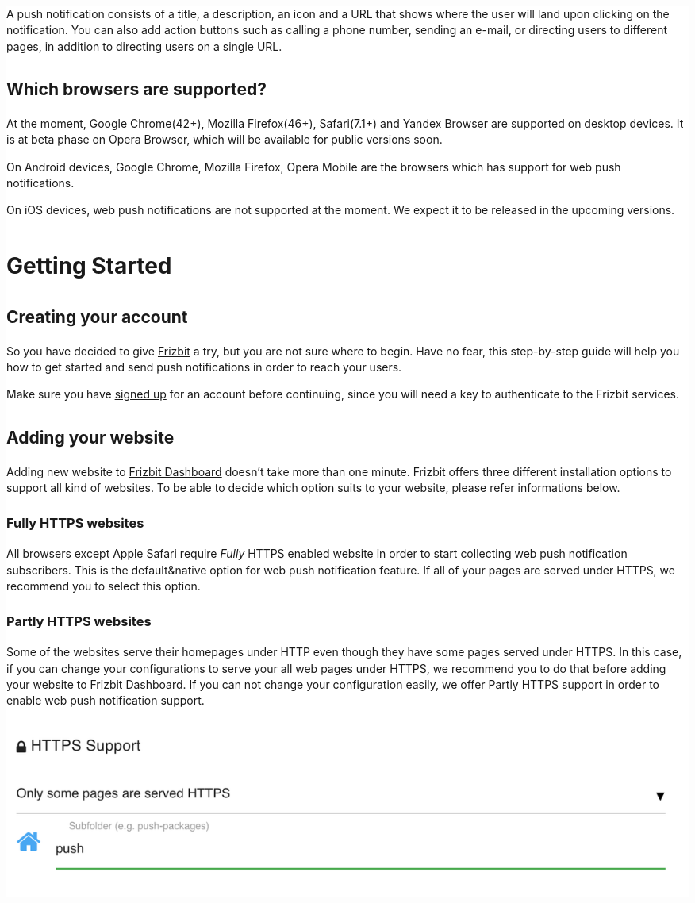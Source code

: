 A push notification consists of a title, a description, an icon and a URL that shows where the user will land upon clicking on the notification. You can also add action buttons such as calling a phone number, sending an e-mail, or directing users to different pages, in addition to directing users on a single URL. 

## Which browsers are supported?
At the moment, Google Chrome(42+), Mozilla Firefox(46+), Safari(7.1+) and Yandex Browser are supported on desktop devices. It is at beta phase on Opera Browser, which will be available for public versions soon.

On Android devices, Google Chrome, Mozilla Firefox, Opera Mobile are the browsers which has support for web push notifications. 

On iOS devices, web push notifications are not supported at the moment. We expect it to be released in the upcoming versions.

# Getting Started
## Creating your account
So you have decided to give <a href="https://frizbit.com" target="_blank">Frizbit</a> a try, but you are not sure where to begin. Have no fear, this step-by-step guide will help you how to get started and send push notifications in order to reach your users.

Make sure you have <a href="https://frizbit.com" target="_blank">signed up</a> for an account before continuing, since you will need a key to authenticate to the Frizbit services.

## Adding your website
Adding new website to <a href="https://dashboard.frizbit.com" target="_blank">Frizbit Dashboard</a> doesn’t take more than one minute. Frizbit offers three different installation options to support all kind of websites. To be able to decide which option suits to your website, please refer informations below.

### Fully HTTPS websites
All browsers except Apple Safari require _Fully_ HTTPS enabled website in order to start collecting web push notification subscribers. This is the default&native option for web push notification feature. If all of your pages are served under HTTPS, we recommend you to select this option.

### Partly HTTPS websites
Some of the websites serve their homepages under HTTP even though they have some pages served under HTTPS. In this case, if you can change your configurations to serve your all web pages under HTTPS, we recommend you to do that before adding your website to <a href="https://dashboard.frizbit.com" target="_blank">Frizbit Dashboard</a>. If you can not change your configuration easily, we offer Partly HTTPS support in order to enable web push notification support.

![](https://raw.githubusercontent.com/frizbit/documentation/master/source/images/partly-https-1.png "Adding partly HTTPS website")
